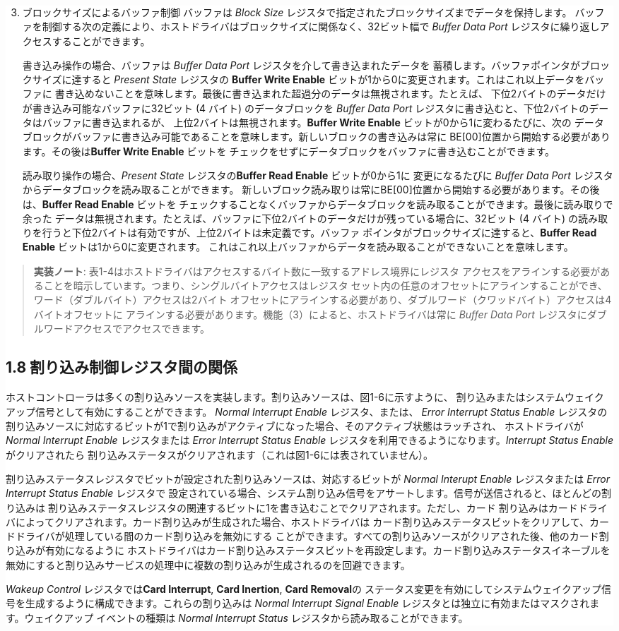 3. ブロックサイズによるバッファ制御
   バッファは _Block Size_ レジスタで指定されたブロックサイズまでデータを保持します。
   バッファを制御する次の定義により、ホストドライバはブロックサイズに関係なく、32ビット幅で
   _Buffer Data Port_ レジスタに繰り返しアクセスすることができます。

   書き込み操作の場合、バッファは _Buffer Data Port_ レジスタを介して書き込まれたデータを
   蓄積します。バッファポインタがブロックサイズに達すると _Present State_ レジスタの
   **Buffer Write Enable** ビットが1から0に変更されます。これはこれ以上データをバッファに
   書き込めないことを意味します。最後に書き込まれた超過分のデータは無視されます。たとえば、
   下位2バイトのデータだけが書き込み可能なバッファに32ビット (4 バイト) のデータブロックを
   _Buffer Data Port_ レジスタに書き込むと、下位2バイトのデータはバッファに書き込まれるが、
   上位2バイトは無視されます。**Buffer Write Enable** ビットが0から1に変わるたびに、次の
   データブロックがバッファに書き込み可能であることを意味します。新しいブロックの書き込みは常に
   BE[00]位置から開始する必要があります。その後は**Buffer Write Enable** ビットを
   チェックをせずにデータブロックをバッファに書き込むことができます。

   読み取り操作の場合、_Present State_ レジスタの**Buffer Read Enable** ビットが0から1に
   変更になるたびに _Buffer Data Port_ レジスタからデータブロックを読み取ることができます。
   新しいブロック読み取りは常にBE[00]位置から開始する必要があります。その後は、**Buffer Read Enable** ビットを
   チェックすることなくバッファからデータブロックを読み取ることができます。最後に読み取りで余った
   データは無視されます。たとえば、バッファに下位2バイトのデータだけが残っている場合に、32ビット
   (4 バイト) の読み取りを行うと下位2バイトは有効ですが、上位2バイトは未定義です。バッファ
   ポインタがブロックサイズに達すると、**Buffer Read Enable** ビットは1から0に変更されます。
   これはこれ以上バッファからデータを読み取ることができないことを意味します。

> **実装ノート**: 表1-4はホストドライバはアクセスするバイト数に一致するアドレス境界にレジスタ
> アクセスをアラインする必要があることを暗示しています。つまり、シングルバイトアクセスはレジスタ
> セット内の任意のオフセットにアラインすることができ、ワード（ダブルバイト）アクセスは2バイト
> オフセットにアラインする必要があり、ダブルワード（クワッドバイト）アクセスは4バイトオフセットに
> アラインする必要があります。機能（3）によると、ホストドライバは常に _Buffer Data Port_
> レジスタにダブルワードアクセスでアクセスできます。

## 1.8 割り込み制御レジスタ間の関係

ホストコントローラは多くの割り込みソースを実装します。割り込みソースは、図1-6に示すように、
割り込みまたはシステムウェイクアップ信号として有効にすることができます。
_Normal Interrupt Enable_ レジスタ、または、 _Error Interrupt Status Enable_ レジスタの
割り込みソースに対応するビットが1で割り込みがアクティブになった場合、そのアクティブ状態はラッチされ、
ホストドライバが _Normal Interrupt Enable_ レジスタまたは _Error Interrupt Status Enable_
レジスタを利用できるようになります。_Interrupt Status Enable_ がクリアされたら
割り込みステータスがクリアされます（これは図1-6には表されていません）。

割り込みステータスレジスタでビットが設定された割り込みソースは、対応するビットが
_Normal Interupt Enable_ レジスタまたは _Error Interrupt Status Enable_ レジスタで
設定されている場合、システム割り込み信号をアサートします。信号が送信されると、ほとんどの割り込みは
割り込みステータスレジスタの関連するビットに1を書き込むことでクリアされます。ただし、カード
割り込みはカードドライバによってクリアされます。カード割り込みが生成された場合、ホストドライバは
カード割り込みステータスビットをクリアして、カードドライバが処理している間のカード割り込みを無効にする
ことができます。すべての割り込みソースがクリアされた後、他のカード割り込みが有効になるように
ホストドライバはカード割り込みステータスビットを再設定します。カード割り込みステータスイネーブルを
無効にすると割り込みサービスの処理中に複数の割り込みが生成されるのを回避できます。

_Wakeup Control_ レジスタでは**Card Interrupt**, **Card Inertion**, **Card Removal**の
ステータス変更を有効にしてシステムウェイクアップ信号を生成するように構成できます。これらの割り込みは
_Normal Interrupt Signal Enable_ レジスタとは独立に有効またはマスクされます。ウェイクアップ
イベントの種類は _Normal Interrupt Status_ レジスタから読み取ることができます。
